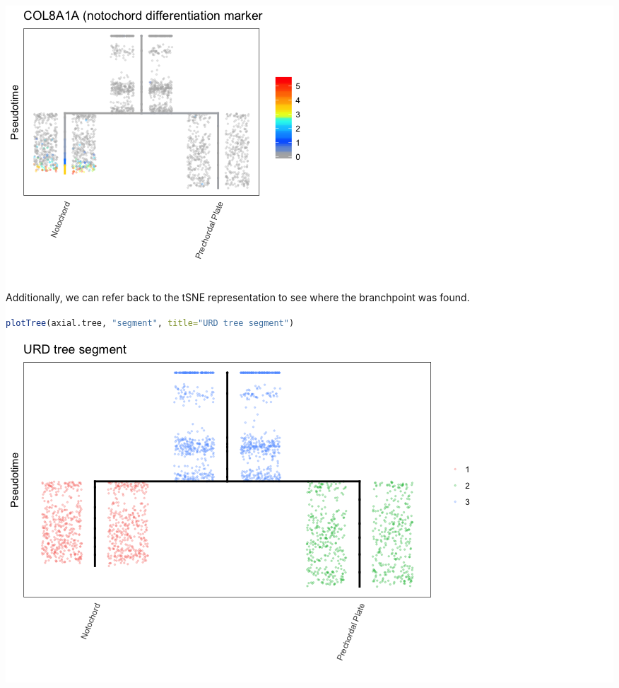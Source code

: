 ![](URD-QuickStart-AxialMesoderm_files/figure-markdown_github/unnamed-chunk-17-5.png)

Additionally, we can refer back to the tSNE representation to see where the branchpoint was found.

``` r
plotTree(axial.tree, "segment", title="URD tree segment")
```

![](URD-QuickStart-AxialMesoderm_files/figure-markdown_github/unnamed-chunk-18-1.png)
